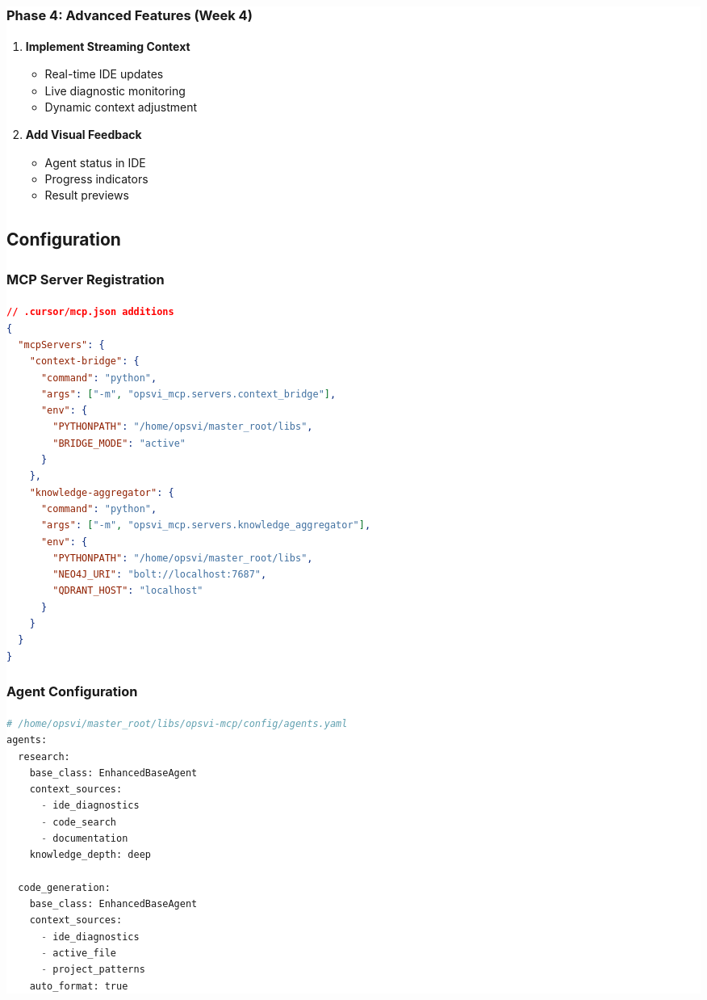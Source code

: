 ### Phase 4: Advanced Features (Week 4)
1. **Implement Streaming Context**
   - Real-time IDE updates
   - Live diagnostic monitoring
   - Dynamic context adjustment

2. **Add Visual Feedback**
   - Agent status in IDE
   - Progress indicators
   - Result previews

## Configuration

### MCP Server Registration
```json
// .cursor/mcp.json additions
{
  "mcpServers": {
    "context-bridge": {
      "command": "python",
      "args": ["-m", "opsvi_mcp.servers.context_bridge"],
      "env": {
        "PYTHONPATH": "/home/opsvi/master_root/libs",
        "BRIDGE_MODE": "active"
      }
    },
    "knowledge-aggregator": {
      "command": "python", 
      "args": ["-m", "opsvi_mcp.servers.knowledge_aggregator"],
      "env": {
        "PYTHONPATH": "/home/opsvi/master_root/libs",
        "NEO4J_URI": "bolt://localhost:7687",
        "QDRANT_HOST": "localhost"
      }
    }
  }
}
```

### Agent Configuration
```python
# /home/opsvi/master_root/libs/opsvi-mcp/config/agents.yaml
agents:
  research:
    base_class: EnhancedBaseAgent
    context_sources:
      - ide_diagnostics
      - code_search
      - documentation
    knowledge_depth: deep
    
  code_generation:
    base_class: EnhancedBaseAgent
    context_sources:
      - ide_diagnostics
      - active_file
      - project_patterns
    auto_format: true
```

